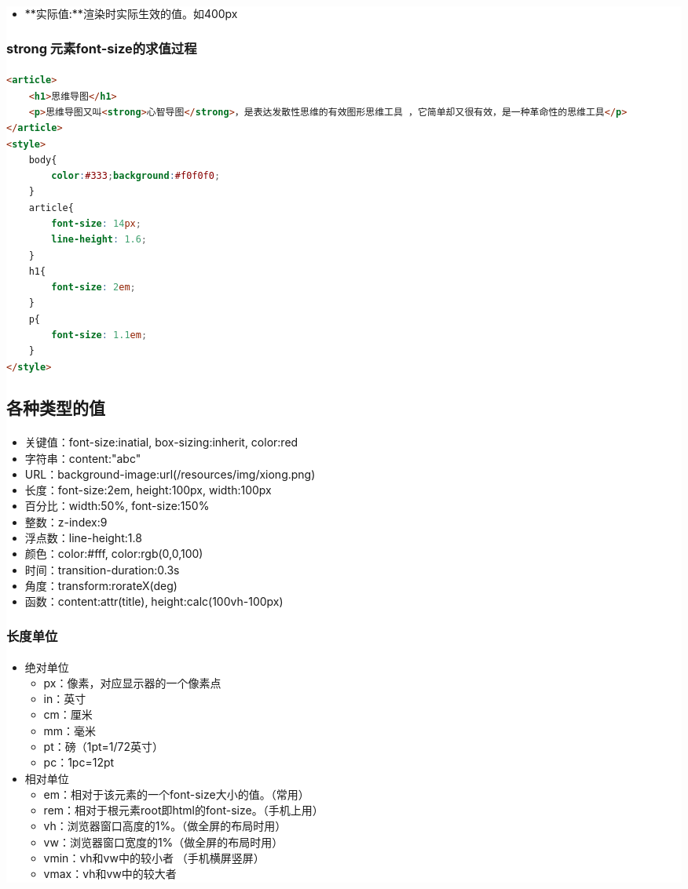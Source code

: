 - **实际值:**渲染时实际生效的值。如400px

### strong 元素font-size的求值过程
```html
<article>
    <h1>思维导图</h1>
    <p>思维导图又叫<strong>心智导图</strong>，是表达发散性思维的有效图形思维工具 ，它简单却又很有效，是一种革命性的思维工具</p>
</article>
<style>
    body{
        color:#333;background:#f0f0f0;
    }
    article{
        font-size: 14px;
        line-height: 1.6;
    }
    h1{
        font-size: 2em;
    }
    p{
        font-size: 1.1em;
    }
</style>
```
## 各种类型的值
- 关键值：font-size:inatial, box-sizing:inherit, color:red
- 字符串：content:"abc"
- URL：background-image:url(/resources/img/xiong.png)
- 长度：font-size:2em, height:100px, width:100px
- 百分比：width:50%, font-size:150%
- 整数：z-index:9
- 浮点数：line-height:1.8
- 颜色：color:#fff, color:rgb(0,0,100)
- 时间：transition-duration:0.3s
- 角度：transform:rorateX(deg)
- 函数：content:attr(title), height:calc(100vh-100px)

### 长度单位
- 绝对单位 
    - px：像素，对应显示器的一个像素点
    - in：英寸
    - cm：厘米
    - mm：毫米
    - pt：磅（1pt=1/72英寸）
    - pc：1pc=12pt
- 相对单位 
    - em：相对于该元素的一个font-size大小的值。（常用）
    - rem：相对于根元素root即html的font-size。（手机上用）
    - vh：浏览器窗口高度的1%。（做全屏的布局时用）
    - vw：浏览器窗口宽度的1%（做全屏的布局时用）
    - vmin：vh和vw中的较小者 （手机横屏竖屏）
    - vmax：vh和vw中的较大者
